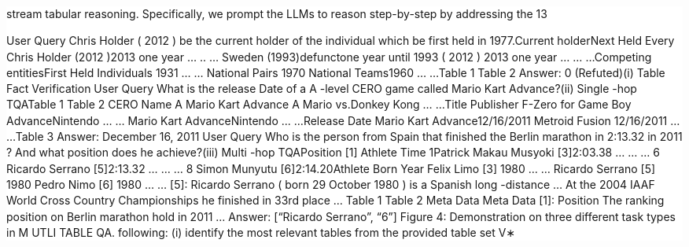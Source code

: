 stream tabular reasoning. Specifically, we prompt
the LLMs to reason step-by-step by addressing the
13

User Query
Chris Holder ( 2012 ) be the current holder of the individual which be first held in 1977.Current 
holderNext Held Every
Chris Holder 
(2012 )2013 one year
… .. …
Sweden 
(1993)defunctone year 
until 1993
( 2012 ) 2013 one year
… … …Competing 
entitiesFirst Held
Individuals 1931
… …
National Pairs 1970
National 
Teams1960
… …Table 1 Table 2
Answer: 0 (Refuted)(i) Table Fact Verification
User Query
What is the release Date of a A -level CERO game called Mario Kart Advance?(ii) Single -hop TQATable 1 Table 2
CERO Name
A Mario Kart Advance
A Mario vs.Donkey Kong
… …Title Publisher
F-Zero for Game 
Boy AdvanceNintendo
… …
Mario Kart 
AdvanceNintendo
... …Release  Date
Mario Kart 
Advance12/16/2011
Metroid Fusion 12/16/2011
… …Table 3
Answer: December 16, 2011
User Query
Who is the person from Spain that finished the Berlin marathon in 2:13.32 in 2011 ? And what position does he 
achieve?(iii) Multi -hop TQAPosition [1] Athlete Time
1Patrick Makau 
Musyoki [3]2:03.38
… … …
6 Ricardo Serrano [5]2:13.32
… … …
8 Simon Munyutu [6]2:14.20Athlete Born Year
Felix Limo [3] 1980
… …
Ricardo Serrano [5] 1980
Pedro Nimo [6] 1980
… …
[5]: Ricardo Serrano  ( born 29 October 1980 ) is a 
Spanish long -distance … At the 2004 IAAF World Cross 
Country Championships he finished in 33rd place …  Table 1 Table 2
Meta Data Meta Data
[1]: Position  The ranking position on Berlin marathon hold in 2011
…
Answer: [“Ricardo Serrano”, “6”] 
Figure 4: Demonstration on three different task types in M UTLI TABLE QA.
following: (i) identify the most relevant tables from
the provided table set V∗